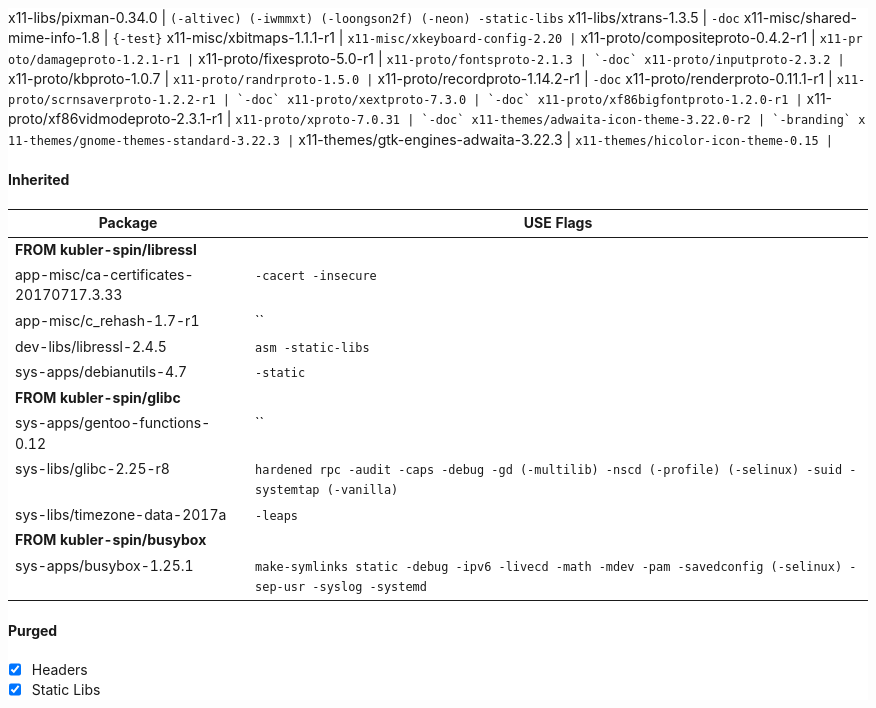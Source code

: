 x11-libs/pixman-0.34.0 | `(-altivec) (-iwmmxt) (-loongson2f) (-neon) -static-libs`
x11-libs/xtrans-1.3.5 | `-doc`
x11-misc/shared-mime-info-1.8 | `{-test}`
x11-misc/xbitmaps-1.1.1-r1 | ``
x11-misc/xkeyboard-config-2.20 | ``
x11-proto/compositeproto-0.4.2-r1 | ``
x11-proto/damageproto-1.2.1-r1 | ``
x11-proto/fixesproto-5.0-r1 | ``
x11-proto/fontsproto-2.1.3 | `-doc`
x11-proto/inputproto-2.3.2 | ``
x11-proto/kbproto-1.0.7 | ``
x11-proto/randrproto-1.5.0 | ``
x11-proto/recordproto-1.14.2-r1 | `-doc`
x11-proto/renderproto-0.11.1-r1 | ``
x11-proto/scrnsaverproto-1.2.2-r1 | `-doc`
x11-proto/xextproto-7.3.0 | `-doc`
x11-proto/xf86bigfontproto-1.2.0-r1 | ``
x11-proto/xf86vidmodeproto-2.3.1-r1 | ``
x11-proto/xproto-7.0.31 | `-doc`
x11-themes/adwaita-icon-theme-3.22.0-r2 | `-branding`
x11-themes/gnome-themes-standard-3.22.3 | ``
x11-themes/gtk-engines-adwaita-3.22.3 | ``
x11-themes/hicolor-icon-theme-0.15 | ``
#### Inherited
Package | USE Flags
--------|----------
**FROM kubler-spin/libressl** |
app-misc/ca-certificates-20170717.3.33 | `-cacert -insecure`
app-misc/c_rehash-1.7-r1 | ``
dev-libs/libressl-2.4.5 | `asm -static-libs`
sys-apps/debianutils-4.7 | `-static`
**FROM kubler-spin/glibc** |
sys-apps/gentoo-functions-0.12 | ``
sys-libs/glibc-2.25-r8 | `hardened rpc -audit -caps -debug -gd (-multilib) -nscd (-profile) (-selinux) -suid -systemtap (-vanilla)`
sys-libs/timezone-data-2017a | `-leaps`
**FROM kubler-spin/busybox** |
sys-apps/busybox-1.25.1 | `make-symlinks static -debug -ipv6 -livecd -math -mdev -pam -savedconfig (-selinux) -sep-usr -syslog -systemd`
#### Purged
- [x] Headers
- [x] Static Libs
